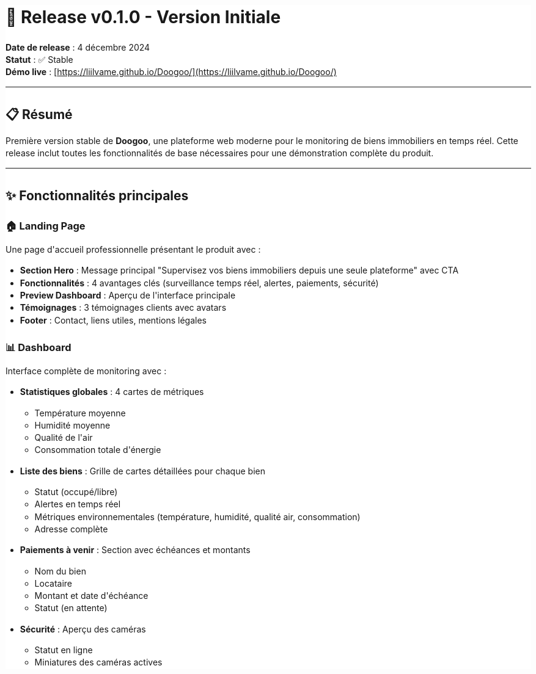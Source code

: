 # 🎉 Release v0.1.0 - Version Initiale

**Date de release** : 4 décembre 2024  
**Statut** : ✅ Stable  
**Démo live** : [https://liilvame.github.io/Doogoo/](https://liilvame.github.io/Doogoo/)

---

## 📋 Résumé

Première version stable de **Doogoo**, une plateforme web moderne pour le monitoring de biens immobiliers en temps réel. Cette release inclut toutes les fonctionnalités de base nécessaires pour une démonstration complète du produit.

---

## ✨ Fonctionnalités principales

### 🏠 Landing Page

Une page d'accueil professionnelle présentant le produit avec :

- **Section Hero** : Message principal "Supervisez vos biens immobiliers depuis une seule plateforme" avec CTA
- **Fonctionnalités** : 4 avantages clés (surveillance temps réel, alertes, paiements, sécurité)
- **Preview Dashboard** : Aperçu de l'interface principale
- **Témoignages** : 3 témoignages clients avec avatars
- **Footer** : Contact, liens utiles, mentions légales

### 📊 Dashboard

Interface complète de monitoring avec :

- **Statistiques globales** : 4 cartes de métriques
  - Température moyenne
  - Humidité moyenne
  - Qualité de l'air
  - Consommation totale d'énergie

- **Liste des biens** : Grille de cartes détaillées pour chaque bien
  - Statut (occupé/libre)
  - Alertes en temps réel
  - Métriques environnementales (température, humidité, qualité air, consommation)
  - Adresse complète

- **Paiements à venir** : Section avec échéances et montants
  - Nom du bien
  - Locataire
  - Montant et date d'échéance
  - Statut (en attente)

- **Sécurité** : Aperçu des caméras
  - Statut en ligne
  - Miniatures des caméras actives
